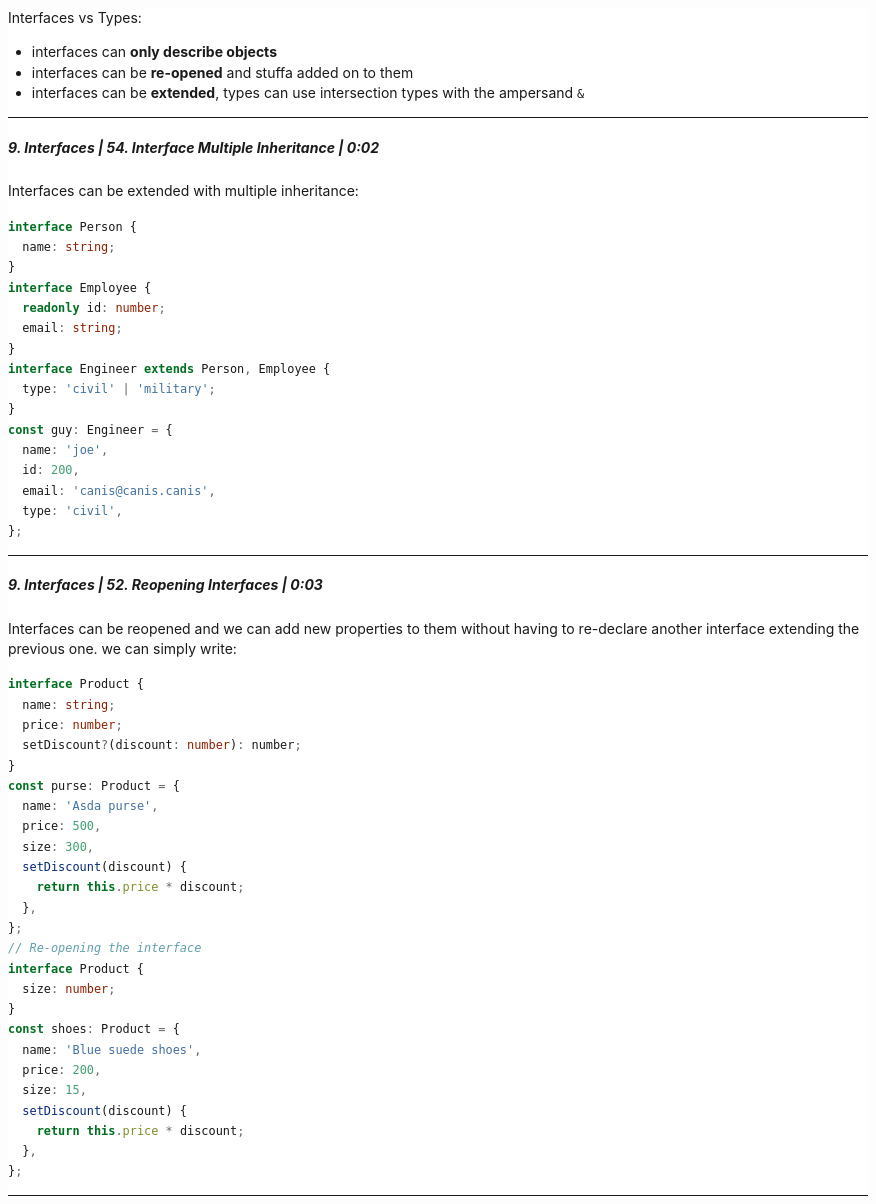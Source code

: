Interfaces vs Types:

- interfaces can **only describe objects**
- interfaces can be **re-opened** and stuffa added on to them
- interfaces can be **extended**, types can use intersection types with the ampersand `&`

---

##### 9\. Interfaces | 54\. Interface Multiple Inheritance | 0:02

Interfaces can be extended with multiple inheritance:

```typescript
interface Person {
  name: string;
}
interface Employee {
  readonly id: number;
  email: string;
}
interface Engineer extends Person, Employee {
  type: 'civil' | 'military';
}
const guy: Engineer = {
  name: 'joe',
  id: 200,
  email: 'canis@canis.canis',
  type: 'civil',
};
```

---

##### 9\. Interfaces | 52\. Reopening Interfaces | 0:03

Interfaces can be reopened and we can add new properties to them without having to re-declare another interface extending the previous one. we can simply write:

```typescript
interface Product {
  name: string;
  price: number;
  setDiscount?(discount: number): number;
}
const purse: Product = {
  name: 'Asda purse',
  price: 500,
  size: 300,
  setDiscount(discount) {
    return this.price * discount;
  },
};
// Re-opening the interface
interface Product {
  size: number;
}
const shoes: Product = {
  name: 'Blue suede shoes',
  price: 200,
  size: 15,
  setDiscount(discount) {
    return this.price * discount;
  },
};
```

---
